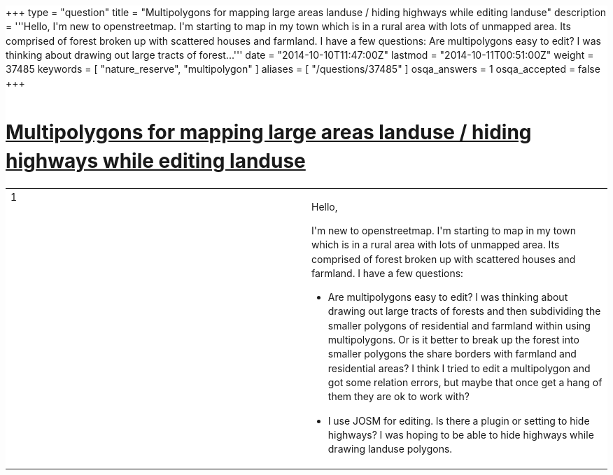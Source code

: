 +++
type = "question"
title = "Multipolygons for mapping large areas landuse /  hiding highways while editing landuse"
description = '''Hello, I&#x27;m new to openstreetmap. I&#x27;m starting to map in my town which is in a rural area with lots of unmapped area. Its comprised of forest broken up with scattered houses and farmland. I have a few questions:   Are multipolygons easy to edit? I was thinking about drawing out large tracts of forest...'''
date = "2014-10-10T11:47:00Z"
lastmod = "2014-10-11T00:51:00Z"
weight = 37485
keywords = [ "nature_reserve", "multipolygon" ]
aliases = [ "/questions/37485" ]
osqa_answers = 1
osqa_accepted = false
+++

<div class="headNormal">

# [Multipolygons for mapping large areas landuse / hiding highways while editing landuse](/questions/37485/multipolygons-for-mapping-large-areas-landuse-hiding-highways-while-editing-landuse)

</div>

<div id="main-body">

<div id="askform">

<table id="question-table" style="width:100%;">
<colgroup>
<col style="width: 50%" />
<col style="width: 50%" />
</colgroup>
<tbody>
<tr>
<td style="width: 30px; vertical-align: top"><div class="vote-buttons">
<span id="post-37485-upvote" class="ajax-command post-vote up" rel="nofollow" title="I like this post (click again to cancel)"> </span>
<div id="post-37485-score" class="post-score" title="current number of votes">
1
</div>
<span id="post-37485-downvote" class="ajax-command post-vote down" rel="nofollow" title="I dont like this post (click again to cancel)"> </span> <span id="favorite-mark" class="ajax-command favorite-mark" rel="nofollow" title="mark/unmark this question as favorite (click again to cancel)"> </span>
<div id="favorite-count" class="favorite-count">
&#10;</div>
</div></td>
<td><div id="item-right">
<div class="question-body">
<p>Hello,</p>
<p>I'm new to openstreetmap. I'm starting to map in my town which is in a rural area with lots of unmapped area. Its comprised of forest broken up with scattered houses and farmland. I have a few questions:</p>
<ul>
<li><p>Are multipolygons easy to edit? I was thinking about drawing out large tracts of forests and then subdividing the smaller polygons of residential and farmland within using multipolygons. Or is it better to break up the forest into smaller polygons the share borders with farmland and residential areas? I think I tried to edit a multipolygon and got some relation errors, but maybe that once get a hang of them they are ok to work with?</p></li>
<li><p>I use JOSM for editing. Is there a plugin or setting to hide highways? I was hoping to be able to hide highways while drawing landuse polygons.</p></li>